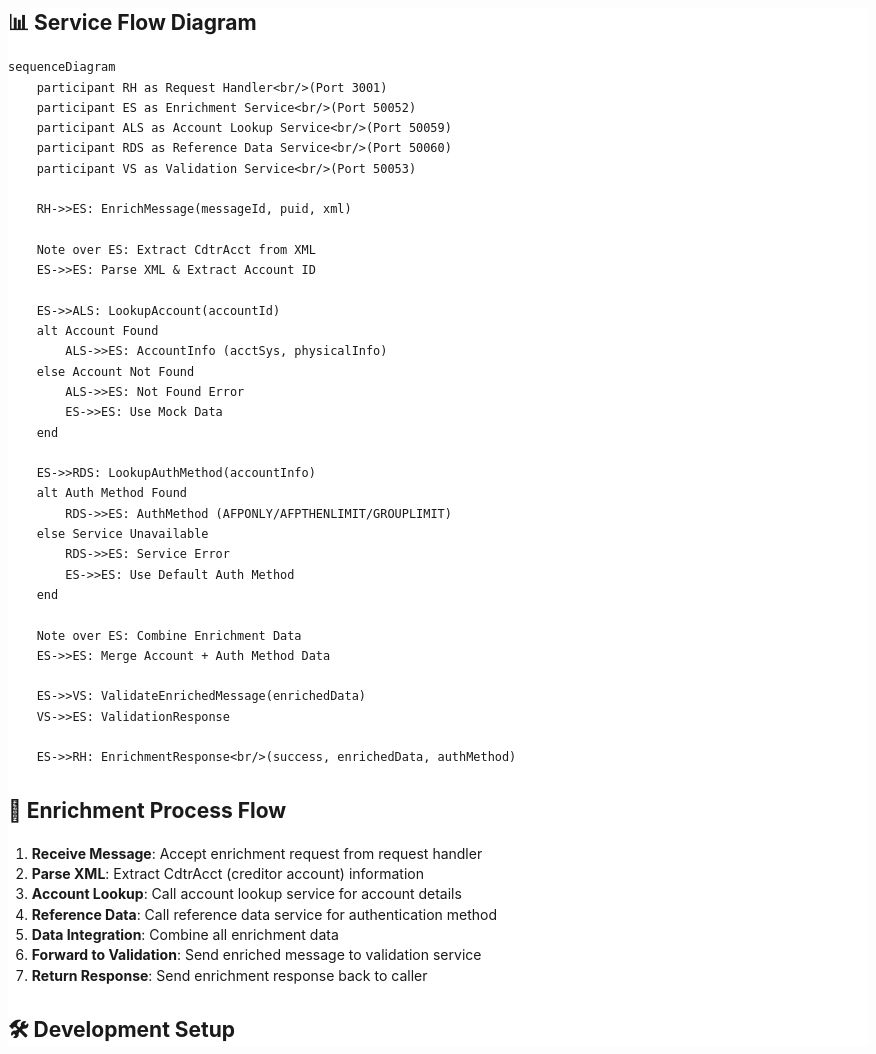 ## 📊 Service Flow Diagram

```mermaid
sequenceDiagram
    participant RH as Request Handler<br/>(Port 3001)
    participant ES as Enrichment Service<br/>(Port 50052)
    participant ALS as Account Lookup Service<br/>(Port 50059)
    participant RDS as Reference Data Service<br/>(Port 50060)
    participant VS as Validation Service<br/>(Port 50053)
    
    RH->>ES: EnrichMessage(messageId, puid, xml)
    
    Note over ES: Extract CdtrAcct from XML
    ES->>ES: Parse XML & Extract Account ID
    
    ES->>ALS: LookupAccount(accountId)
    alt Account Found
        ALS->>ES: AccountInfo (acctSys, physicalInfo)
    else Account Not Found
        ALS->>ES: Not Found Error
        ES->>ES: Use Mock Data
    end
    
    ES->>RDS: LookupAuthMethod(accountInfo)
    alt Auth Method Found
        RDS->>ES: AuthMethod (AFPONLY/AFPTHENLIMIT/GROUPLIMIT)
    else Service Unavailable
        RDS->>ES: Service Error
        ES->>ES: Use Default Auth Method
    end
    
    Note over ES: Combine Enrichment Data
    ES->>ES: Merge Account + Auth Method Data
    
    ES->>VS: ValidateEnrichedMessage(enrichedData)
    VS->>ES: ValidationResponse
    
    ES->>RH: EnrichmentResponse<br/>(success, enrichedData, authMethod)
```

## 🔄 Enrichment Process Flow

1. **Receive Message**: Accept enrichment request from request handler
2. **Parse XML**: Extract CdtrAcct (creditor account) information
3. **Account Lookup**: Call account lookup service for account details
4. **Reference Data**: Call reference data service for authentication method
5. **Data Integration**: Combine all enrichment data
6. **Forward to Validation**: Send enriched message to validation service
7. **Return Response**: Send enrichment response back to caller

## 🛠️ Development Setup
